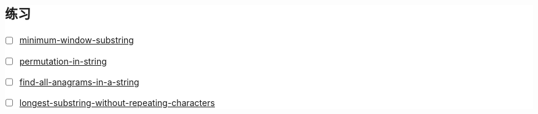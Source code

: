 ## 练习

* [ ] [minimum-window-substring](https://leetcode-cn.com/problems/minimum-window-substring/)
* [ ] [permutation-in-string](https://leetcode-cn.com/problems/permutation-in-string/)
* [ ] [find-all-anagrams-in-a-string](https://leetcode-cn.com/problems/find-all-anagrams-in-a-string/)
* [ ] [longest-substring-without-repeating-characters](https://leetcode-cn.com/problems/longest-substring-without-repeating-characters/)

